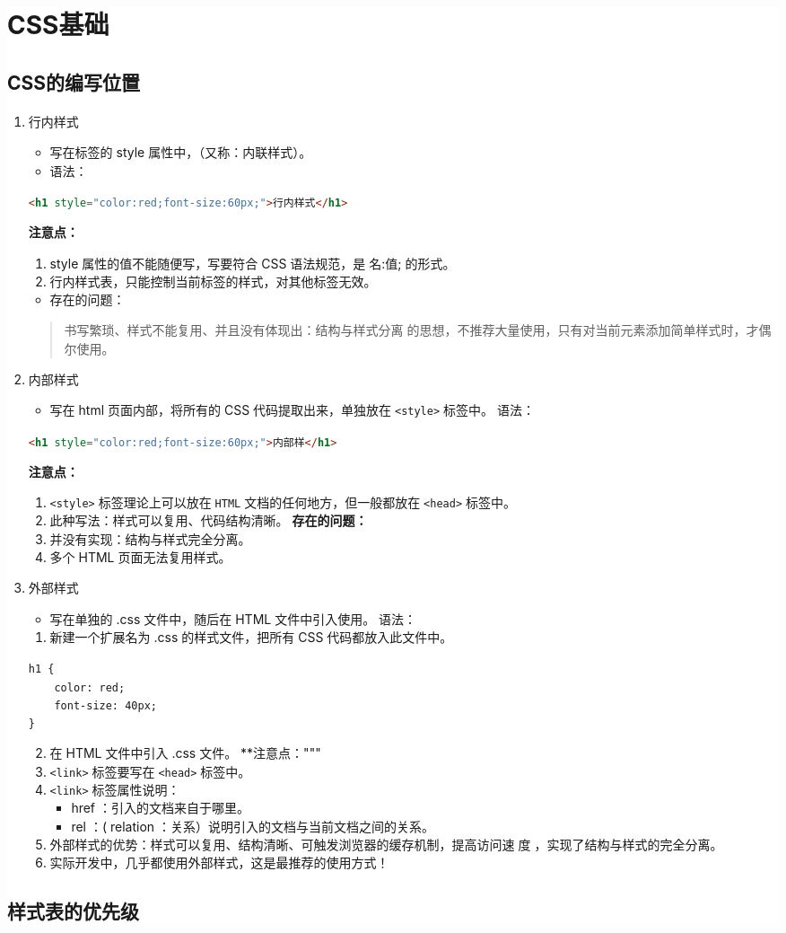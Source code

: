 # CSS基础


## CSS的编写位置

1. 行内样式
    - 写在标签的 style 属性中，（又称：内联样式）。
    - 语法：
    ```html
    <h1 style="color:red;font-size:60px;">行内样式</h1>
    ```
    **注意点：**
    1. style 属性的值不能随便写，写要符合 CSS 语法规范，是 名:值; 的形式。
    2. 行内样式表，只能控制当前标签的样式，对其他标签无效。
    - 存在的问题：
    > 书写繁琐、样式不能复用、并且没有体现出：结构与样式分离 的思想，不推荐大量使用，只有对当前元素添加简单样式时，才偶尔使用。
2. 内部样式
    - 写在 html 页面内部，将所有的 CSS 代码提取出来，单独放在 `<style>` 标签中。
    语法：
    ```html
    <h1 style="color:red;font-size:60px;">内部样</h1>
    ```
    **注意点：**
    1. `<style>` 标签理论上可以放在 `HTML` 文档的任何地方，但一般都放在 `<head>` 标签中。
    2. 此种写法：样式可以复用、代码结构清晰。
    **存在的问题：**
    1. 并没有实现：结构与样式完全分离。
    2. 多个 HTML 页面无法复用样式。

3. 外部样式
    - 写在单独的 .css 文件中，随后在 HTML 文件中引入使用。
    语法：
    1. 新建一个扩展名为 .css 的样式文件，把所有 CSS 代码都放入此文件中。
    ```html
    h1 {
        color: red;
        font-size: 40px;
    }
    ```
    2. 在 HTML 文件中引入 .css 文件。
    **注意点："""
    1. `<link>` 标签要写在 `<head>` 标签中。
    2. `<link>` 标签属性说明：
        - href ：引入的文档来自于哪里。
        - rel ：( relation ：关系）说明引入的文档与当前文档之间的关系。
    3. 外部样式的优势：样式可以复用、结构清晰、可触发浏览器的缓存机制，提高访问速
    度 ，实现了结构与样式的完全分离。
    4. 实际开发中，几乎都使用外部样式，这是最推荐的使用方式！

## 样式表的优先级
